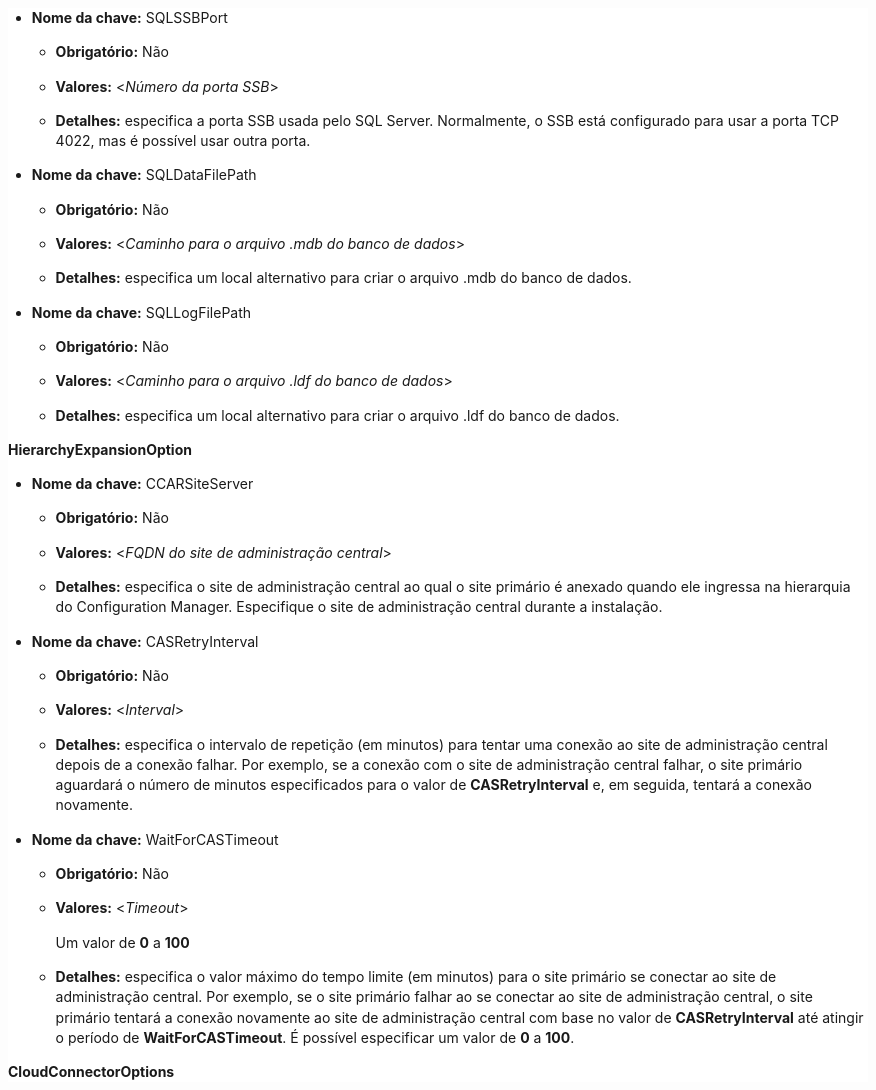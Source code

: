 -   **Nome da chave:** SQLSSBPort  

    -   **Obrigatório:** Não  

    -   **Valores:**  <*Número da porta SSB*>  

    -   **Detalhes:** especifica a porta SSB usada pelo SQL Server. Normalmente, o SSB está configurado para usar a porta TCP 4022, mas é possível usar outra porta.  

-   **Nome da chave:** SQLDataFilePath  

    -   **Obrigatório:** Não  

    -   **Valores:**  <*Caminho para o arquivo .mdb do banco de dados*>  

    -   **Detalhes:** especifica um local alternativo para criar o arquivo .mdb do banco de dados.  

-   **Nome da chave:** SQLLogFilePath  

    -   **Obrigatório:** Não  

    -   **Valores:**  <*Caminho para o arquivo .ldf do banco de dados*>  

    -   **Detalhes:** especifica um local alternativo para criar o arquivo .ldf do banco de dados.  

**HierarchyExpansionOption**  

-   **Nome da chave:** CCARSiteServer  

    -   **Obrigatório:** Não  

    -   **Valores:**  <*FQDN do site de administração central*>  

    -   **Detalhes:** especifica o site de administração central ao qual o site primário é anexado quando ele ingressa na hierarquia do Configuration Manager. Especifique o site de administração central durante a instalação.  

-   **Nome da chave:** CASRetryInterval  

    -   **Obrigatório:** Não  

    -   **Valores:**  <*Interval*>  

    -   **Detalhes:** especifica o intervalo de repetição (em minutos) para tentar uma conexão ao site de administração central depois de a conexão falhar. Por exemplo, se a conexão com o site de administração central falhar, o site primário aguardará o número de minutos especificados para o valor de **CASRetryInterval** e, em seguida, tentará a conexão novamente.  

-   **Nome da chave:** WaitForCASTimeout  

    -   **Obrigatório:** Não  

    -   **Valores:**  <*Timeout*>  

         Um valor de **0** a **100**  

    -   **Detalhes:** especifica o valor máximo do tempo limite (em minutos) para o site primário se conectar ao site de administração central. Por exemplo, se o site primário falhar ao se conectar ao site de administração central, o site primário tentará a conexão novamente ao site de administração central com base no valor de **CASRetryInterval** até atingir o período de **WaitForCASTimeout**. É possível especificar um valor de **0** a **100**.  

**CloudConnectorOptions**  
